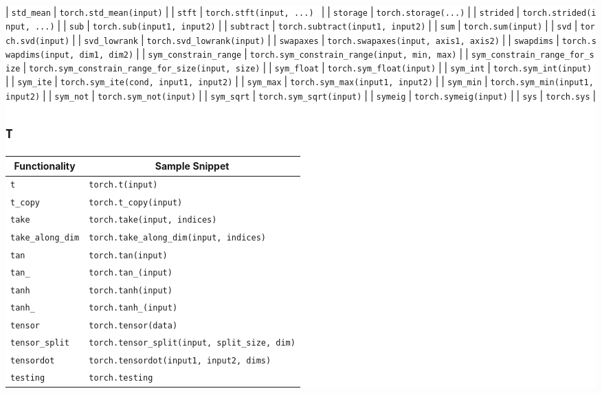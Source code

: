 | `std_mean`                        | `torch.std_mean(input)`                 |
| `stft`                            | `torch.stft(input, ...) `               |
| `storage`                         | `torch.storage(...)`                    |
| `strided`                         | `torch.strided(input, ...)`             |
| `sub`                             | `torch.sub(input1, input2)`             |
| `subtract`                        | `torch.subtract(input1, input2)`        |
| `sum`                             | `torch.sum(input)`                      |
| `svd`                             | `torch.svd(input)`                      |
| `svd_lowrank`                     | `torch.svd_lowrank(input)`              |
| `swapaxes`                        | `torch.swapaxes(input, axis1, axis2)`   |
| `swapdims`                        | `torch.swapdims(input, dim1, dim2)`     |
| `sym_constrain_range`             | `torch.sym_constrain_range(input, min, max)` |
| `sym_constrain_range_for_size`    | `torch.sym_constrain_range_for_size(input, size)` |
| `sym_float`                       | `torch.sym_float(input)`                |
| `sym_int`                         | `torch.sym_int(input)`                  |
| `sym_ite`                         | `torch.sym_ite(cond, input1, input2)`   |
| `sym_max`                         | `torch.sym_max(input1, input2)`         |
| `sym_min`                         | `torch.sym_min(input1, input2)`         |
| `sym_not`                         | `torch.sym_not(input)`                  |
| `sym_sqrt`                        | `torch.sym_sqrt(input)`                 |
| `symeig`                          | `torch.symeig(input)`                   |
| `sys`                             | `torch.sys`                             |
## `T`

| Functionality              | Sample Snippet                         |
|----------------------------|----------------------------------------|
| `t`                        | `torch.t(input)`                      |
| `t_copy`                   | `torch.t_copy(input)`                 |
| `take`                     | `torch.take(input, indices)`          |
| `take_along_dim`           | `torch.take_along_dim(input, indices)`|
| `tan`                      | `torch.tan(input)`                    |
| `tan_`                     | `torch.tan_(input)`                   |
| `tanh`                     | `torch.tanh(input)`                   |
| `tanh_`                    | `torch.tanh_(input)`                  |
| `tensor`                   | `torch.tensor(data)`                  |
| `tensor_split`             | `torch.tensor_split(input, split_size, dim)` |
| `tensordot`                | `torch.tensordot(input1, input2, dims)` |
| `testing`                  | `torch.testing`                       |